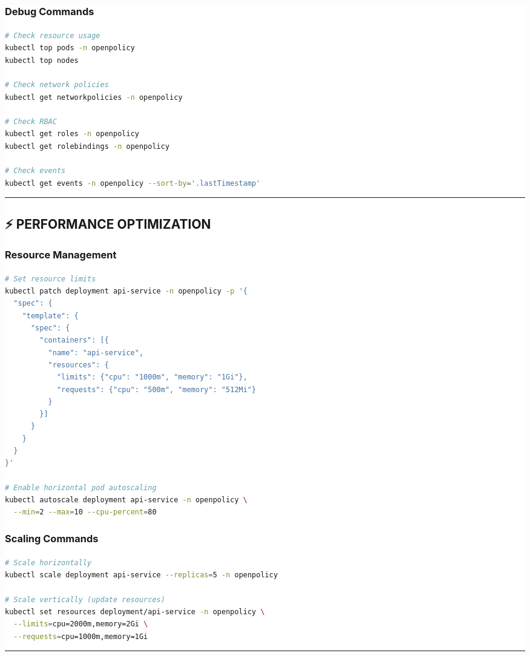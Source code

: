 ### **Debug Commands**
```bash
# Check resource usage
kubectl top pods -n openpolicy
kubectl top nodes

# Check network policies
kubectl get networkpolicies -n openpolicy

# Check RBAC
kubectl get roles -n openpolicy
kubectl get rolebindings -n openpolicy

# Check events
kubectl get events -n openpolicy --sort-by='.lastTimestamp'
```

---

## ⚡ **PERFORMANCE OPTIMIZATION**

### **Resource Management**
```bash
# Set resource limits
kubectl patch deployment api-service -n openpolicy -p '{
  "spec": {
    "template": {
      "spec": {
        "containers": [{
          "name": "api-service",
          "resources": {
            "limits": {"cpu": "1000m", "memory": "1Gi"},
            "requests": {"cpu": "500m", "memory": "512Mi"}
          }
        }]
      }
    }
  }
}'

# Enable horizontal pod autoscaling
kubectl autoscale deployment api-service -n openpolicy \
  --min=2 --max=10 --cpu-percent=80
```

### **Scaling Commands**
```bash
# Scale horizontally
kubectl scale deployment api-service --replicas=5 -n openpolicy

# Scale vertically (update resources)
kubectl set resources deployment/api-service -n openpolicy \
  --limits=cpu=2000m,memory=2Gi \
  --requests=cpu=1000m,memory=1Gi
```

---